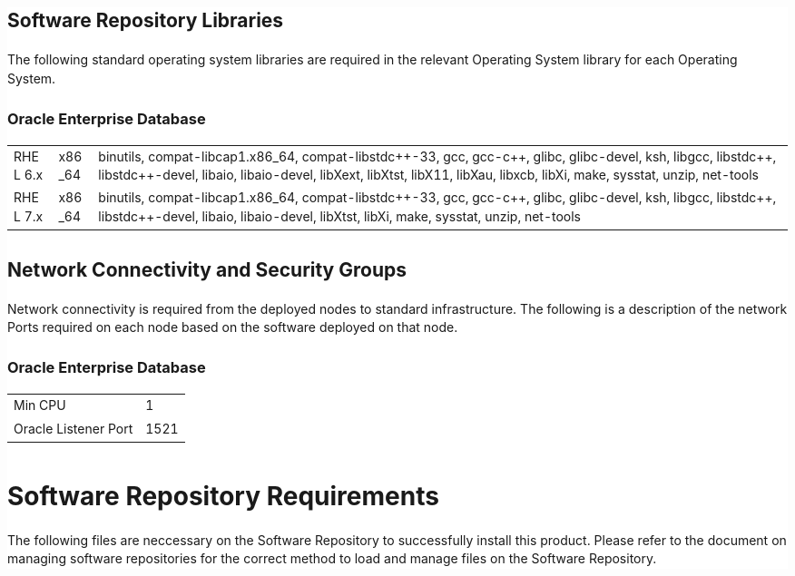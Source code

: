 

## Software Repository Libraries

The following standard operating system libraries are required in the relevant Operating System library for each Operating System.

### Oracle Enterprise Database
<table>
  <tr>
    <td>RHEL 6.x</td>
    <td>x86_64</td>
    <td>binutils, compat-libcap1.x86_64, compat-libstdc++-33, gcc, gcc-c++, glibc, glibc-devel, ksh, libgcc, libstdc++, libstdc++-devel, libaio, libaio-devel, libXext, libXtst, libX11, libXau, libxcb, libXi, make, sysstat, unzip, net-tools</td>
  </tr>
  <tr>
    <td>RHEL 7.x</td>
    <td>x86_64</td>
    <td>binutils, compat-libcap1.x86_64, compat-libstdc++-33, gcc, gcc-c++, glibc, glibc-devel, ksh, libgcc, libstdc++, libstdc++-devel, libaio, libaio-devel, libXtst, libXi, make, sysstat, unzip, net-tools</td>
  </tr>
</table>



## Network Connectivity and Security Groups

Network connectivity is required from the deployed nodes to standard infrastructure. The following is a description of the network Ports required on each node based on the software deployed on that node.

### Oracle Enterprise Database
<table>
  <tr>
    <td>Min CPU</td>
    <td>1</td>
  </tr>
  <tr>
    <td>Oracle Listener Port</td>
    <td>1521</td>
  </tr>
</table>



# Software Repository Requirements

The following files are neccessary on the Software Repository to successfully install this product. Please refer to the document on managing software repositories for the correct method to load  and manage files on the Software Repository.
